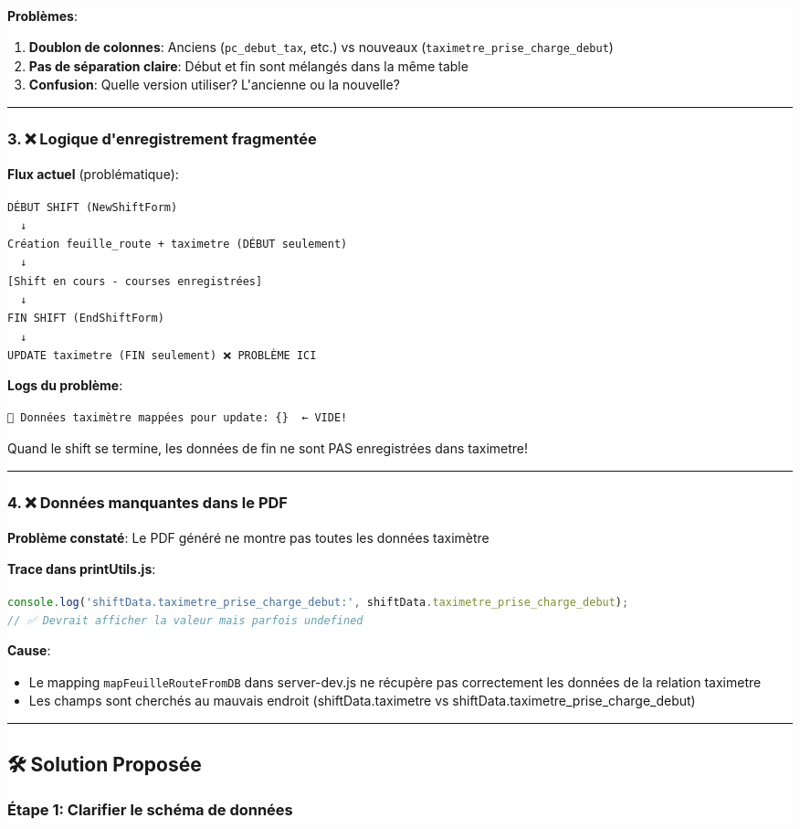 **Problèmes**:
1. **Doublon de colonnes**: Anciens (`pc_debut_tax`, etc.) vs nouveaux (`taximetre_prise_charge_debut`)
2. **Pas de séparation claire**: Début et fin sont mélangés dans la même table
3. **Confusion**: Quelle version utiliser? L'ancienne ou la nouvelle?

---

### 3. ❌ Logique d'enregistrement fragmentée

**Flux actuel** (problématique):

```
DÉBUT SHIFT (NewShiftForm)
  ↓
Création feuille_route + taximetre (DÉBUT seulement)
  ↓
[Shift en cours - courses enregistrées]
  ↓
FIN SHIFT (EndShiftForm)
  ↓
UPDATE taximetre (FIN seulement) ❌ PROBLÈME ICI
```

**Logs du problème**:
```
🔧 Données taximètre mappées pour update: {}  ← VIDE!
```

Quand le shift se termine, les données de fin ne sont PAS enregistrées dans taximetre!

---

### 4. ❌ Données manquantes dans le PDF

**Problème constaté**: Le PDF généré ne montre pas toutes les données taximètre

**Trace dans printUtils.js**:
```javascript
console.log('shiftData.taximetre_prise_charge_debut:', shiftData.taximetre_prise_charge_debut);
// ✅ Devrait afficher la valeur mais parfois undefined
```

**Cause**: 
- Le mapping `mapFeuilleRouteFromDB` dans server-dev.js ne récupère pas correctement les données de la relation taximetre
- Les champs sont cherchés au mauvais endroit (shiftData.taximetre vs shiftData.taximetre_prise_charge_debut)

---

## 🛠️ Solution Proposée

### Étape 1: Clarifier le schéma de données
